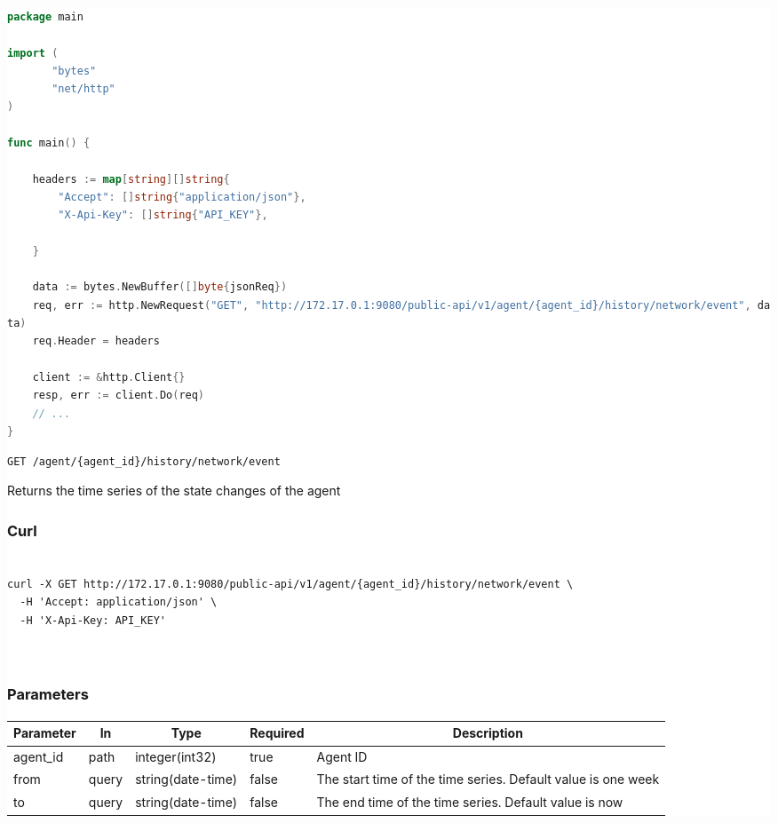 ```go
package main

import (
       "bytes"
       "net/http"
)

func main() {

    headers := map[string][]string{
        "Accept": []string{"application/json"},
        "X-Api-Key": []string{"API_KEY"},
        
    }

    data := bytes.NewBuffer([]byte{jsonReq})
    req, err := http.NewRequest("GET", "http://172.17.0.1:9080/public-api/v1/agent/{agent_id}/history/network/event", data)
    req.Header = headers

    client := &http.Client{}
    resp, err := client.Do(req)
    // ...
}

```

<span class='dmt-method'>`GET /agent/{agent_id}/history/network/event`</span>

Returns the time series of the state changes of the agent

<h3>Curl</h3>

<p class="dmt-code-block">
<code>
<span class="dmt-command">curl -X GET</span> <span class="dmt-url">http://172.17.0.1:9080/public-api/v1/agent/{agent_id}/history/network/event \
  -H 'Accept: application/json' \
  -H 'X-Api-Key: API_KEY'

</span>
</code>
</p>

<h3 id="getagentstatushistory-parameters">Parameters</h3>

|Parameter|In|Type|Required|Description|
|---|---|---|---|---|
|agent_id|path|integer(int32)|true|Agent ID|
|from|query|string(date-time)|false|The start time of the time series. Default value is one week|
|to|query|string(date-time)|false|The end time of the time series. Default value is now|
